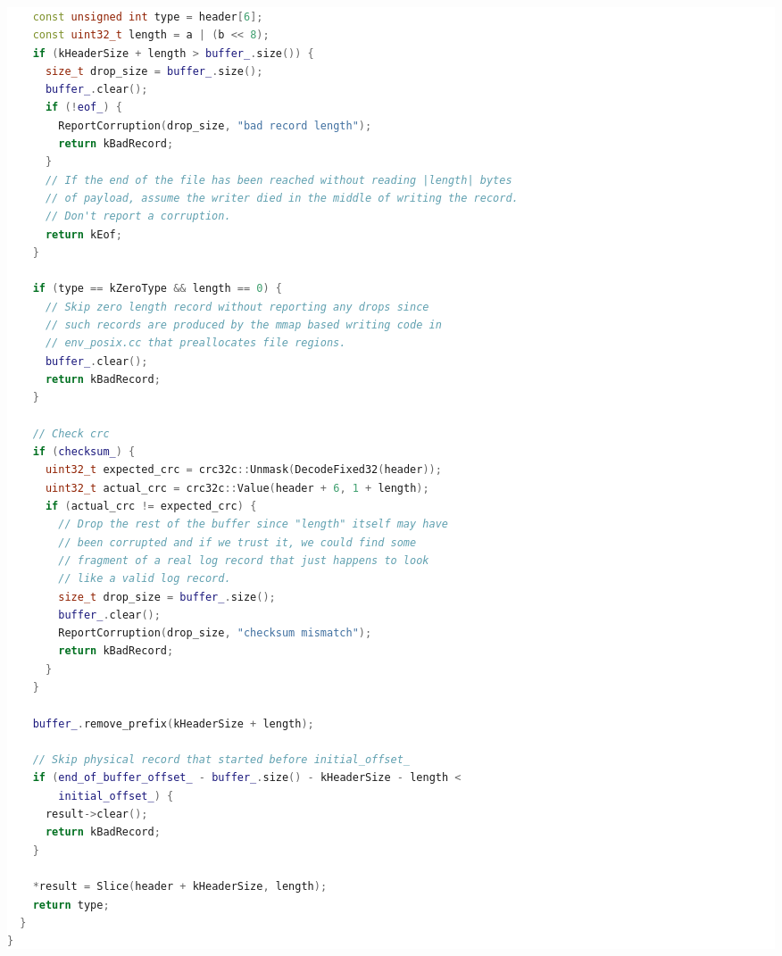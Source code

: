 ```C++
    const unsigned int type = header[6];
    const uint32_t length = a | (b << 8);
    if (kHeaderSize + length > buffer_.size()) {
      size_t drop_size = buffer_.size();
      buffer_.clear();
      if (!eof_) {
        ReportCorruption(drop_size, "bad record length");
        return kBadRecord;
      }
      // If the end of the file has been reached without reading |length| bytes
      // of payload, assume the writer died in the middle of writing the record.
      // Don't report a corruption.
      return kEof;
    }

    if (type == kZeroType && length == 0) {
      // Skip zero length record without reporting any drops since
      // such records are produced by the mmap based writing code in
      // env_posix.cc that preallocates file regions.
      buffer_.clear();
      return kBadRecord;
    }

    // Check crc
    if (checksum_) {
      uint32_t expected_crc = crc32c::Unmask(DecodeFixed32(header));
      uint32_t actual_crc = crc32c::Value(header + 6, 1 + length);
      if (actual_crc != expected_crc) {
        // Drop the rest of the buffer since "length" itself may have
        // been corrupted and if we trust it, we could find some
        // fragment of a real log record that just happens to look
        // like a valid log record.
        size_t drop_size = buffer_.size();
        buffer_.clear();
        ReportCorruption(drop_size, "checksum mismatch");
        return kBadRecord;
      }
    }

    buffer_.remove_prefix(kHeaderSize + length);

    // Skip physical record that started before initial_offset_
    if (end_of_buffer_offset_ - buffer_.size() - kHeaderSize - length <
        initial_offset_) {
      result->clear();
      return kBadRecord;
    }

    *result = Slice(header + kHeaderSize, length);
    return type;
  }
}
```
